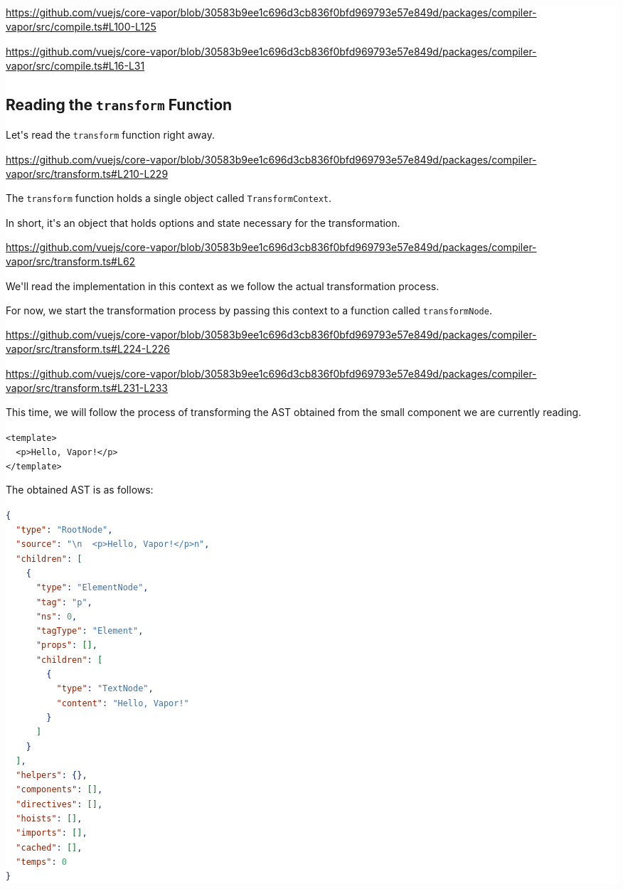 https://github.com/vuejs/core-vapor/blob/30583b9ee1c696d3cb836f0bfd969793e57e849d/packages/compiler-vapor/src/compile.ts#L100-L125

https://github.com/vuejs/core-vapor/blob/30583b9ee1c696d3cb836f0bfd969793e57e849d/packages/compiler-vapor/src/compile.ts#L16-L31

## Reading the `transform` Function

Let's read the `transform` function right away.

https://github.com/vuejs/core-vapor/blob/30583b9ee1c696d3cb836f0bfd969793e57e849d/packages/compiler-vapor/src/transform.ts#L210-L229

The `transform` function holds a single object called `TransformContext`.

In short, it's an object that holds options and state necessary for the transformation.

https://github.com/vuejs/core-vapor/blob/30583b9ee1c696d3cb836f0bfd969793e57e849d/packages/compiler-vapor/src/transform.ts#L62

We'll read the implementation in this context as we follow the actual transformation process.

For now, we start the transformation process by passing this context to a function called `transformNode`.

https://github.com/vuejs/core-vapor/blob/30583b9ee1c696d3cb836f0bfd969793e57e849d/packages/compiler-vapor/src/transform.ts#L224-L226

https://github.com/vuejs/core-vapor/blob/30583b9ee1c696d3cb836f0bfd969793e57e849d/packages/compiler-vapor/src/transform.ts#L231-L233

This time, we will follow the process of transforming the AST obtained from the small component we are currently reading.

```vue
<template>
  <p>Hello, Vapor!</p>
</template>
```

The obtained AST is as follows:

```json
{
  "type": "RootNode",
  "source": "\n  <p>Hello, Vapor!</p>n",
  "children": [
    {
      "type": "ElementNode",
      "tag": "p",
      "ns": 0,
      "tagType": "Element",
      "props": [],
      "children": [
        {
          "type": "TextNode",
          "content": "Hello, Vapor!"
        }
      ]
    }
  ],
  "helpers": {},
  "components": [],
  "directives": [],
  "hoists": [],
  "imports": [],
  "cached": [],
  "temps": 0
}
```